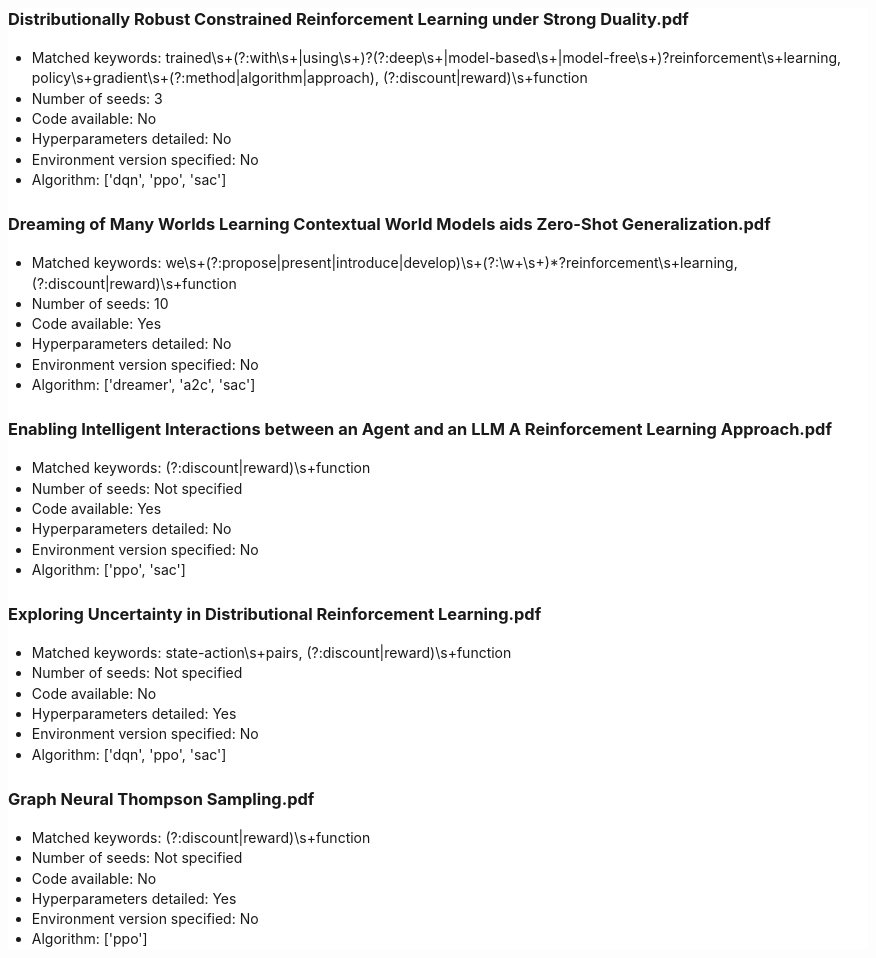 
### Distributionally Robust Constrained Reinforcement Learning under Strong Duality.pdf
* Matched keywords: trained\s+(?:with\s+|using\s+)?(?:deep\s+|model-based\s+|model-free\s+)?reinforcement\s+learning, policy\s+gradient\s+(?:method|algorithm|approach), (?:discount|reward)\s+function
* Number of seeds: 3
* Code available: No
* Hyperparameters detailed: No
* Environment version specified: No
* Algorithm: ['dqn', 'ppo', 'sac']


### Dreaming of Many Worlds Learning Contextual World Models aids Zero-Shot Generalization.pdf
* Matched keywords: we\s+(?:propose|present|introduce|develop)\s+(?:\w+\s+)*?reinforcement\s+learning, (?:discount|reward)\s+function
* Number of seeds: 10
* Code available: Yes
* Hyperparameters detailed: No
* Environment version specified: No
* Algorithm: ['dreamer', 'a2c', 'sac']


### Enabling Intelligent Interactions between an Agent and an LLM A Reinforcement Learning Approach.pdf
* Matched keywords: (?:discount|reward)\s+function
* Number of seeds: Not specified
* Code available: Yes
* Hyperparameters detailed: No
* Environment version specified: No
* Algorithm: ['ppo', 'sac']


### Exploring Uncertainty in Distributional Reinforcement Learning.pdf
* Matched keywords: state-action\s+pairs, (?:discount|reward)\s+function
* Number of seeds: Not specified
* Code available: No
* Hyperparameters detailed: Yes
* Environment version specified: No
* Algorithm: ['dqn', 'ppo', 'sac']


### Graph Neural Thompson Sampling.pdf
* Matched keywords: (?:discount|reward)\s+function
* Number of seeds: Not specified
* Code available: No
* Hyperparameters detailed: Yes
* Environment version specified: No
* Algorithm: ['ppo']

